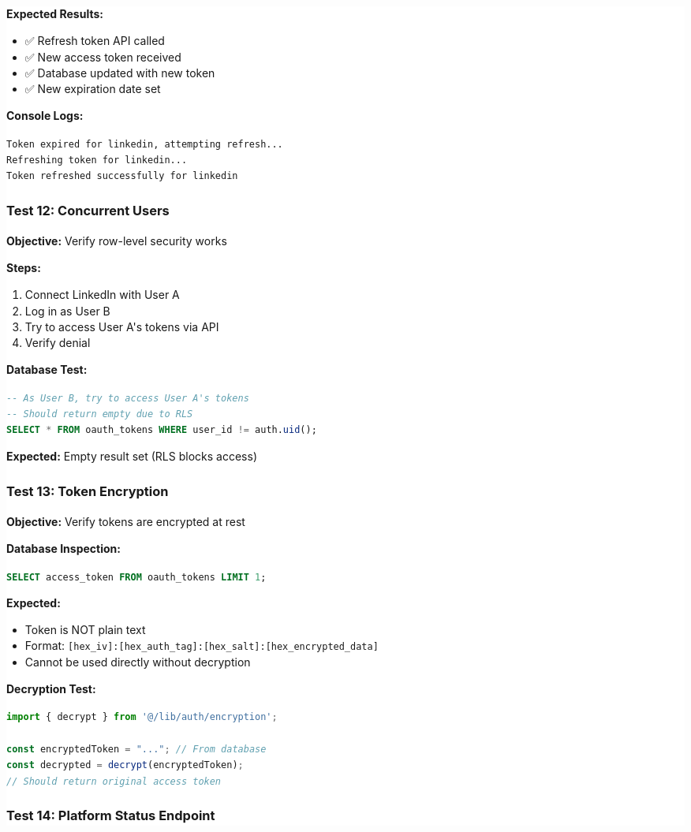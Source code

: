 **Expected Results:**
- ✅ Refresh token API called
- ✅ New access token received
- ✅ Database updated with new token
- ✅ New expiration date set

**Console Logs:**
```
Token expired for linkedin, attempting refresh...
Refreshing token for linkedin...
Token refreshed successfully for linkedin
```

### Test 12: Concurrent Users

**Objective:** Verify row-level security works

**Steps:**
1. Connect LinkedIn with User A
2. Log in as User B
3. Try to access User A's tokens via API
4. Verify denial

**Database Test:**
```sql
-- As User B, try to access User A's tokens
-- Should return empty due to RLS
SELECT * FROM oauth_tokens WHERE user_id != auth.uid();
```

**Expected:** Empty result set (RLS blocks access)

### Test 13: Token Encryption

**Objective:** Verify tokens are encrypted at rest

**Database Inspection:**
```sql
SELECT access_token FROM oauth_tokens LIMIT 1;
```

**Expected:**
- Token is NOT plain text
- Format: `[hex_iv]:[hex_auth_tag]:[hex_salt]:[hex_encrypted_data]`
- Cannot be used directly without decryption

**Decryption Test:**
```typescript
import { decrypt } from '@/lib/auth/encryption';

const encryptedToken = "..."; // From database
const decrypted = decrypt(encryptedToken);
// Should return original access token
```

### Test 14: Platform Status Endpoint
